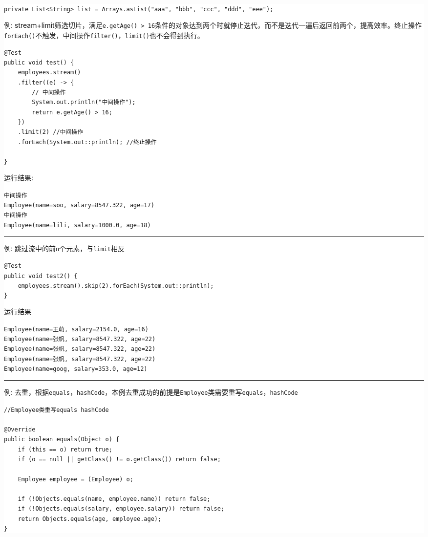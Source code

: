     private List<String> list = Arrays.asList("aaa", "bbb", "ccc", "ddd", "eee");
    

例: stream+limit筛选切片，满足`e.getAge() > 16`条件的对象达到两个时就停止迭代，而不是迭代一遍后返回前两个，提高效率。终止操作`forEach()`不触发，中间操作`filter()`，`limit()`也不会得到执行。

    @Test
    public void test() {
        employees.stream()
        .filter((e) -> {
            // 中间操作
            System.out.println("中间操作"); 
            return e.getAge() > 16;
        })
        .limit(2) //中间操作
        .forEach(System.out::println); //终止操作
        
    }
    

运行结果:

    中间操作
    Employee(name=soo, salary=8547.322, age=17)
    中间操作
    Employee(name=lili, salary=1000.0, age=18)
    

* * *

例: 跳过流中的前`n`个元素，与`limit`相反

    @Test
    public void test2() {
        employees.stream().skip(2).forEach(System.out::println); 
    }
    

运行结果

    Employee(name=王萌, salary=2154.0, age=16)
    Employee(name=张帆, salary=8547.322, age=22)
    Employee(name=张帆, salary=8547.322, age=22)
    Employee(name=张帆, salary=8547.322, age=22)
    Employee(name=goog, salary=353.0, age=12)
    

* * *

例: 去重，根据`equals`，`hashCode`，本例去重成功的前提是`Employee`类需要重写`equals`，`hashCode`

    //Employee类重写equals hashCode
    
    @Override
    public boolean equals(Object o) {
        if (this == o) return true;
        if (o == null || getClass() != o.getClass()) return false;
    
        Employee employee = (Employee) o;
    
        if (!Objects.equals(name, employee.name)) return false;
        if (!Objects.equals(salary, employee.salary)) return false;
        return Objects.equals(age, employee.age);
    }
    
